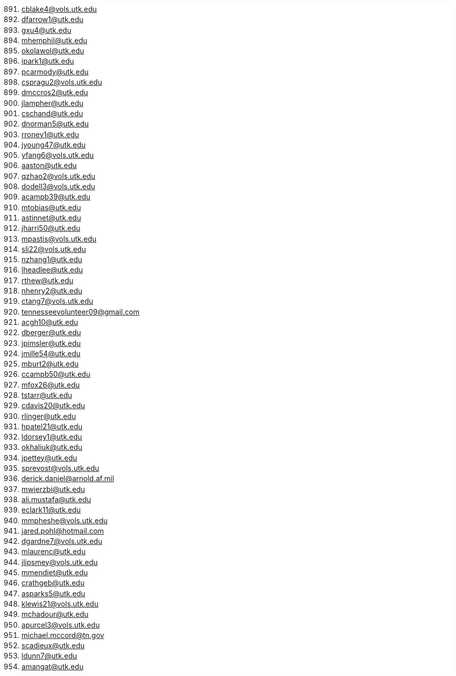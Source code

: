 891. cblake4@vols.utk.edu
892. dfarrow1@utk.edu
893. gxu4@utk.edu
894. mhemphil@utk.edu
895. okolawol@utk.edu
896. ipark1@utk.edu
897. pcarmody@utk.edu
898. cspragu2@vols.utk.edu
899. dmccros2@utk.edu
900. jlampher@utk.edu
901. cschand@utk.edu
902. dnorman5@utk.edu
903. rroney1@utk.edu
904. jyoung47@utk.edu
905. yfang6@vols.utk.edu
906. aaston@utk.edu
907. qzhao2@vols.utk.edu
908. dodell3@vols.utk.edu
909. acampb39@utk.edu
910. mtobias@utk.edu
911. astinnet@utk.edu
912. jharri50@utk.edu
913. mpastis@vols.utk.edu
914. sli22@vols.utk.edu
915. nzhang1@utk.edu
916. lheadlee@utk.edu
917. rthew@utk.edu
918. nhenry2@utk.edu
919. ctang7@vols.utk.edu
920. tennesseevolunteer09@gmail.com
921. acgh10@utk.edu
922. dberger@utk.edu
923. jpimsler@utk.edu
924. jmille54@utk.edu
925. mburt2@utk.edu
926. ccampb50@utk.edu
927. mfox26@utk.edu
928. tstarr@utk.edu
929. cdavis20@utk.edu
930. rlinger@utk.edu
931. hpatel21@utk.edu
932. ldorsey1@utk.edu
933. okhaliuk@utk.edu
934. jpettey@utk.edu
935. sprevost@vols.utk.edu
936. derick.daniel@arnold.af.mil
937. mwierzbi@utk.edu
938. ali.mustafa@utk.edu
939. eclark11@utk.edu
940. mmpheshe@vols.utk.edu
941. jared.pohl@hotmail.com
942. dgardne7@vols.utk.edu
943. mlaurenc@utk.edu
944. jlipsmey@vols.utk.edu
945. mmendiet@utk.edu
946. crathgeb@utk.edu
947. asparks5@utk.edu
948. klewis21@vols.utk.edu
949. mchadour@utk.edu
950. apurcel3@vols.utk.edu
951. michael.mccord@tn.gov
952. scadieux@utk.edu
953. ldunn7@utk.edu
954. amangat@utk.edu